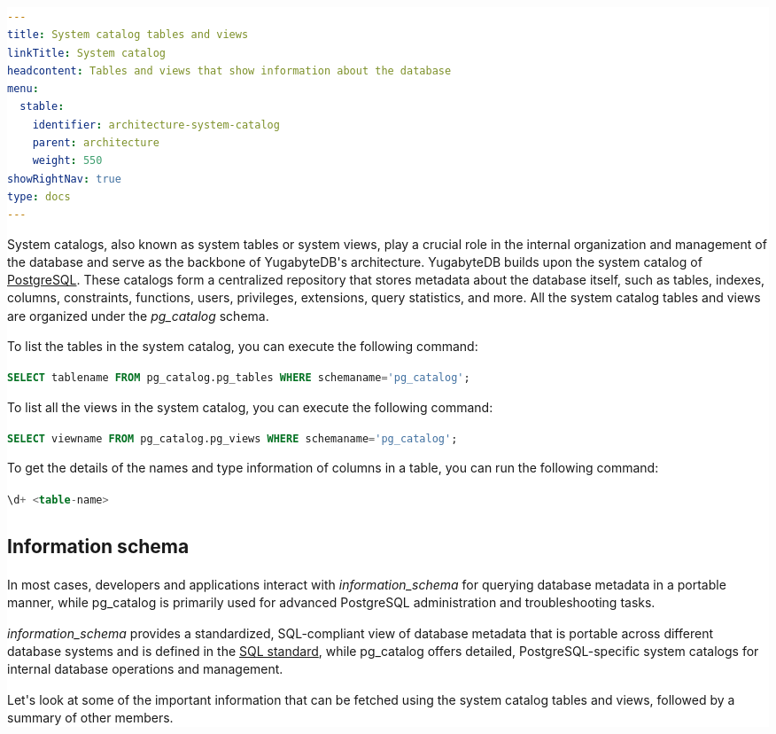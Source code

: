 ```yaml
---
title: System catalog tables and views
linkTitle: System catalog
headcontent: Tables and views that show information about the database
menu:
  stable:
    identifier: architecture-system-catalog
    parent: architecture
    weight: 550
showRightNav: true
type: docs
---
```


System catalogs, also known as system tables or system views, play a crucial role in the internal organization and management of the database and serve as the backbone of YugabyteDB's architecture. YugabyteDB builds upon the system catalog of [PostgreSQL](https://www.postgresql.org/docs/11/catalogs.html). These catalogs form a centralized repository that stores metadata about the database itself, such as tables, indexes, columns, constraints, functions, users, privileges, extensions, query statistics, and more. All the system catalog tables and views are organized under the _pg_catalog_ schema.

To list the tables in the system catalog, you can execute the following command:

```sql
SELECT tablename FROM pg_catalog.pg_tables WHERE schemaname='pg_catalog';
```

To list all the views in the system catalog, you can execute the following command:

```sql
SELECT viewname FROM pg_catalog.pg_views WHERE schemaname='pg_catalog';
```

To get the details of the names and type information of columns in a table, you can run the following command:

```sql
\d+ <table-name>
```

## Information schema

In most cases, developers and applications interact with _information_schema_ for querying database metadata in a portable manner, while pg_catalog is primarily used for advanced PostgreSQL administration and troubleshooting tasks.

_information_schema_ provides a standardized, SQL-compliant view of database metadata that is portable across different database systems and is defined in the [SQL standard](https://www.iso.org/standard/76586.html), while pg_catalog offers detailed, PostgreSQL-specific system catalogs for internal database operations and management.

Let's look at some of the important information that can be fetched using the system catalog tables and views, followed by a summary of other members.

